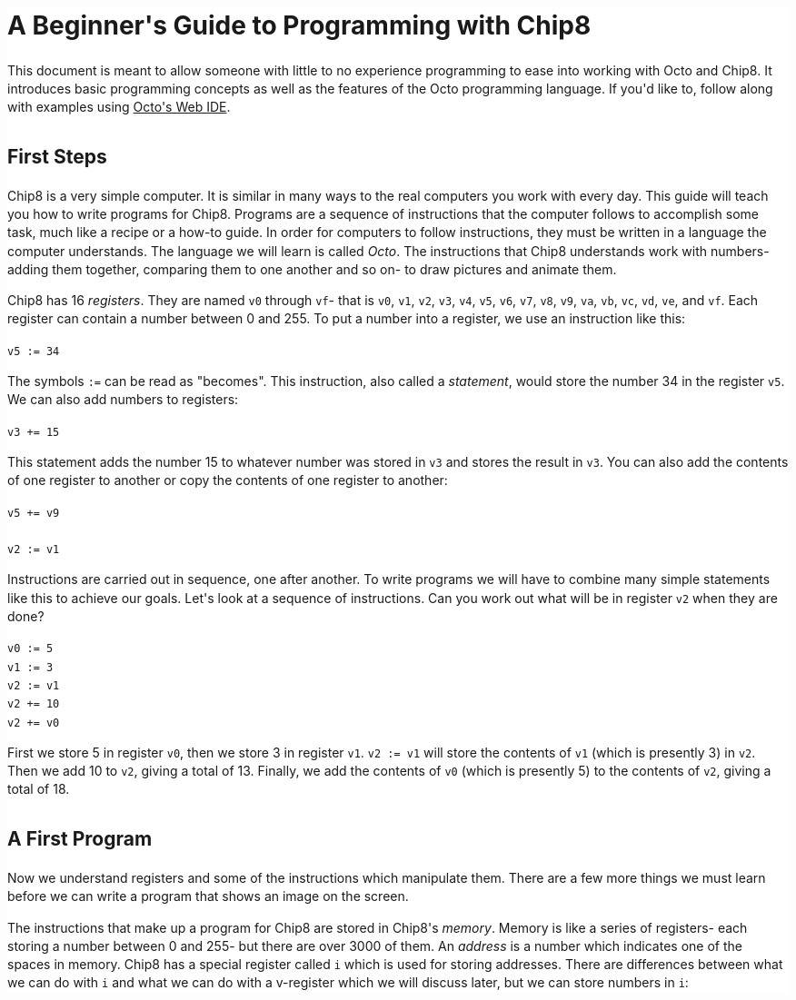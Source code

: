 A Beginner's Guide to Programming with Chip8
============================================
This document is meant to allow someone with little to no experience programming to ease into working with Octo and Chip8. It introduces basic programming concepts as well as the features of the Octo programming language. If you'd like to, follow along with examples using [Octo's Web IDE](http://octo-ide.com).

First Steps
-----------
Chip8 is a very simple computer. It is similar in many ways to the real computers you work with every day. This guide will teach you how to write programs for Chip8. Programs are a sequence of instructions that the computer follows to accomplish some task, much like a recipe or a how-to guide. In order for computers to follow instructions, they must be written in a language the computer understands. The language we will learn is called *Octo*. The instructions that Chip8 understands work with numbers- adding them together, comparing them to one another and so on- to draw pictures and animate them.

Chip8 has 16 *registers*. They are named `v0` through `vf`- that is `v0`, `v1`, `v2`, `v3`, `v4`, `v5`, `v6`, `v7`, `v8`, `v9`, `va`, `vb`, `vc`, `vd`, `ve`, and `vf`. Each register can contain a number between 0 and 255. To put a number into a register, we use an instruction like this:

	v5 := 34

The symbols `:=` can be read as "becomes". This instruction, also called a *statement*, would store the number 34 in the register `v5`. We can also add numbers to registers:

	v3 += 15

This statement adds the number 15 to whatever number was stored in `v3` and stores the result in `v3`. You can also add the contents of one register to another or copy the contents of one register to another:

	v5 += v9

	v2 := v1

Instructions are carried out in sequence, one after another. To write programs we will have to combine many simple statements like this to achieve our goals. Let's look at a sequence of instructions. Can you work out what will be in register `v2` when they are done?

	v0 := 5
	v1 := 3
	v2 := v1
	v2 += 10
	v2 += v0

First we store 5 in register `v0`, then we store 3 in register `v1`. `v2 := v1` will store the contents of `v1` (which is presently 3) in `v2`. Then we add 10 to `v2`, giving a total of 13. Finally, we add the contents of `v0` (which is presently 5) to the contents of `v2`, giving a total of 18.

A First Program
---------------
Now we understand registers and some of the instructions which manipulate them. There are a few more things we must learn before we can write a program that shows an image on the screen.

The instructions that make up a program for Chip8 are stored in Chip8's *memory*. Memory is like a series of registers- each storing a number between 0 and 255- but there are over 3000 of them. An *address* is a number which indicates one of the spaces in memory. Chip8 has a special register called `i` which is used for storing addresses. There are differences between what we can do with `i` and what we can do with a v-register which we will discuss later, but we can store numbers in `i`:
